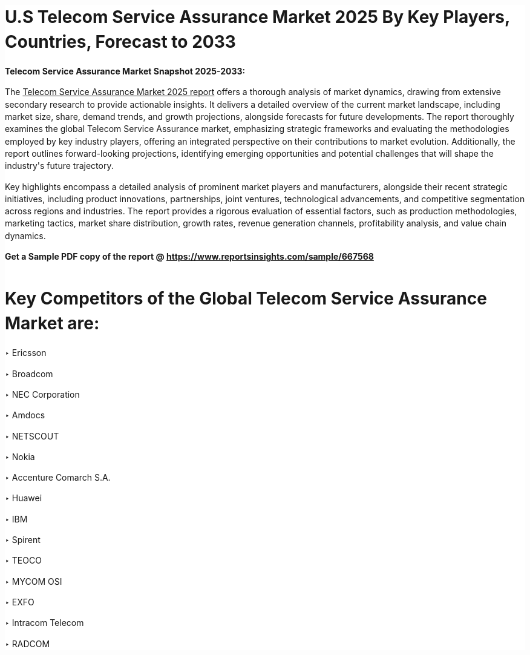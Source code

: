 # U.S Telecom Service Assurance Market 2025 By Key Players, Countries, Forecast to 2033

<strong>Telecom Service Assurance Market Snapshot 2025-2033:</strong>

 The <a href=https://www.reportsinsights.com/sample/667568>Telecom Service Assurance Market 2025 report</a> offers a thorough analysis of market dynamics, drawing from extensive secondary research to provide actionable insights. It delivers a detailed overview of the current market landscape, including market size, share, demand trends, and growth projections, alongside forecasts for future developments. The report thoroughly examines the global Telecom Service Assurance market, emphasizing strategic frameworks and evaluating the methodologies employed by key industry players, offering an integrated perspective on their contributions to market evolution. Additionally, the report outlines forward-looking projections, identifying emerging opportunities and potential challenges that will shape the industry's future trajectory.

Key highlights encompass a detailed analysis of prominent market players and manufacturers, alongside their recent strategic initiatives, including product innovations, partnerships, joint ventures, technological advancements, and competitive segmentation across regions and industries. The report provides a rigorous evaluation of essential factors, such as production methodologies, marketing tactics, market share distribution, growth rates, revenue generation channels, profitability analysis, and value chain dynamics.

<strong>Get a Sample PDF copy of the report @ <a href=https://www.reportsinsights.com/sample/667568>https://www.reportsinsights.com/sample/667568</a></strong>

# <strong>Key Competitors of the Global Telecom Service Assurance Market are:</strong>

‣ Ericsson

‣ Broadcom

‣ NEC Corporation

‣ Amdocs

‣ NETSCOUT

‣ Nokia

‣ Accenture Comarch S.A.

‣ Huawei

‣ IBM

‣ Spirent

‣ TEOCO

‣ MYCOM OSI

‣ EXFO

‣ Intracom Telecom

‣ RADCOM
